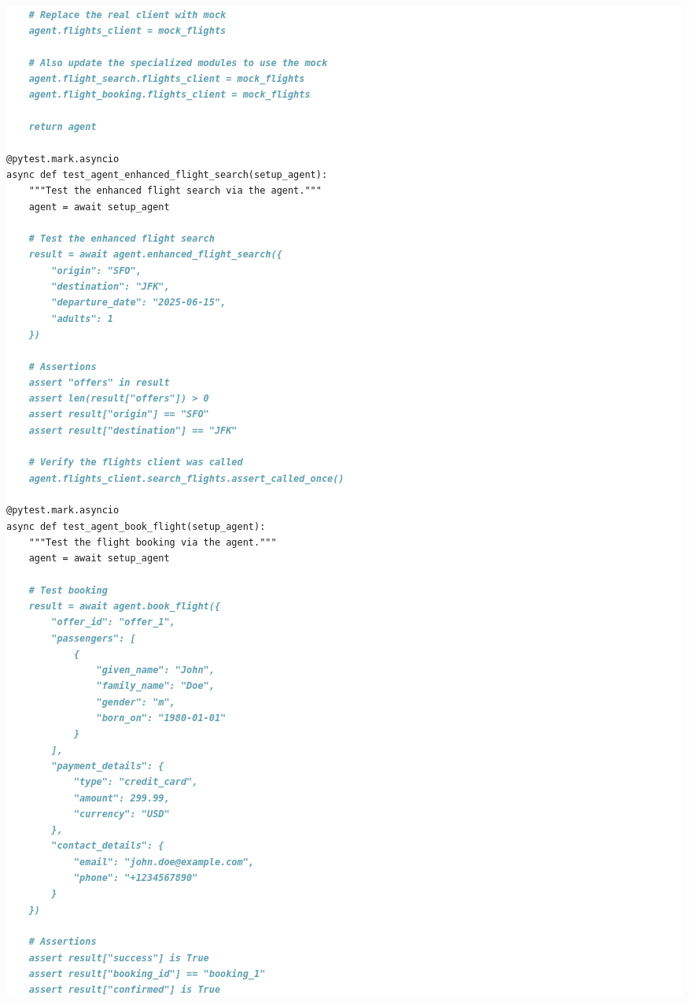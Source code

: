````markdown
    # Replace the real client with mock
    agent.flights_client = mock_flights

    # Also update the specialized modules to use the mock
    agent.flight_search.flights_client = mock_flights
    agent.flight_booking.flights_client = mock_flights

    return agent

@pytest.mark.asyncio
async def test_agent_enhanced_flight_search(setup_agent):
    """Test the enhanced flight search via the agent."""
    agent = await setup_agent

    # Test the enhanced flight search
    result = await agent.enhanced_flight_search({
        "origin": "SFO",
        "destination": "JFK",
        "departure_date": "2025-06-15",
        "adults": 1
    })

    # Assertions
    assert "offers" in result
    assert len(result["offers"]) > 0
    assert result["origin"] == "SFO"
    assert result["destination"] == "JFK"

    # Verify the flights client was called
    agent.flights_client.search_flights.assert_called_once()

@pytest.mark.asyncio
async def test_agent_book_flight(setup_agent):
    """Test the flight booking via the agent."""
    agent = await setup_agent

    # Test booking
    result = await agent.book_flight({
        "offer_id": "offer_1",
        "passengers": [
            {
                "given_name": "John",
                "family_name": "Doe",
                "gender": "m",
                "born_on": "1980-01-01"
            }
        ],
        "payment_details": {
            "type": "credit_card",
            "amount": 299.99,
            "currency": "USD"
        },
        "contact_details": {
            "email": "john.doe@example.com",
            "phone": "+1234567890"
        }
    })

    # Assertions
    assert result["success"] is True
    assert result["booking_id"] == "booking_1"
    assert result["confirmed"] is True

````